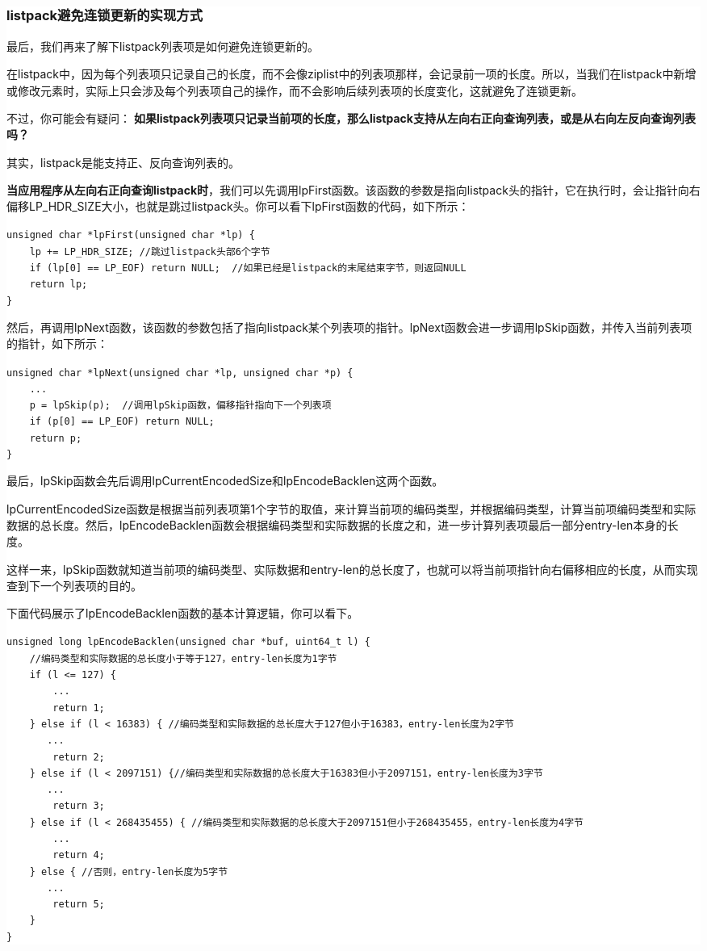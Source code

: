### listpack避免连锁更新的实现方式

最后，我们再来了解下listpack列表项是如何避免连锁更新的。

在listpack中，因为每个列表项只记录自己的长度，而不会像ziplist中的列表项那样，会记录前一项的长度。所以，当我们在listpack中新增或修改元素时，实际上只会涉及每个列表项自己的操作，而不会影响后续列表项的长度变化，这就避免了连锁更新。

不过，你可能会有疑问： **如果listpack列表项只记录当前项的长度，那么listpack支持从左向右正向查询列表，或是从右向左反向查询列表吗？**

其实，listpack是能支持正、反向查询列表的。

**当应用程序从左向右正向查询listpack时**，我们可以先调用lpFirst函数。该函数的参数是指向listpack头的指针，它在执行时，会让指针向右偏移LP\_HDR\_SIZE大小，也就是跳过listpack头。你可以看下lpFirst函数的代码，如下所示：

```
unsigned char *lpFirst(unsigned char *lp) {
    lp += LP_HDR_SIZE; //跳过listpack头部6个字节
    if (lp[0] == LP_EOF) return NULL;  //如果已经是listpack的末尾结束字节，则返回NULL
    return lp;
}

```

然后，再调用lpNext函数，该函数的参数包括了指向listpack某个列表项的指针。lpNext函数会进一步调用lpSkip函数，并传入当前列表项的指针，如下所示：

```
unsigned char *lpNext(unsigned char *lp, unsigned char *p) {
    ...
    p = lpSkip(p);  //调用lpSkip函数，偏移指针指向下一个列表项
    if (p[0] == LP_EOF) return NULL;
    return p;
}

```

最后，lpSkip函数会先后调用lpCurrentEncodedSize和lpEncodeBacklen这两个函数。

lpCurrentEncodedSize函数是根据当前列表项第1个字节的取值，来计算当前项的编码类型，并根据编码类型，计算当前项编码类型和实际数据的总长度。然后，lpEncodeBacklen函数会根据编码类型和实际数据的长度之和，进一步计算列表项最后一部分entry-len本身的长度。

这样一来，lpSkip函数就知道当前项的编码类型、实际数据和entry-len的总长度了，也就可以将当前项指针向右偏移相应的长度，从而实现查到下一个列表项的目的。

下面代码展示了lpEncodeBacklen函数的基本计算逻辑，你可以看下。

```
unsigned long lpEncodeBacklen(unsigned char *buf, uint64_t l) {
    //编码类型和实际数据的总长度小于等于127，entry-len长度为1字节
    if (l <= 127) {
        ...
        return 1;
    } else if (l < 16383) { //编码类型和实际数据的总长度大于127但小于16383，entry-len长度为2字节
       ...
        return 2;
    } else if (l < 2097151) {//编码类型和实际数据的总长度大于16383但小于2097151，entry-len长度为3字节
       ...
        return 3;
    } else if (l < 268435455) { //编码类型和实际数据的总长度大于2097151但小于268435455，entry-len长度为4字节
        ...
        return 4;
    } else { //否则，entry-len长度为5字节
       ...
        return 5;
    }
}

```
